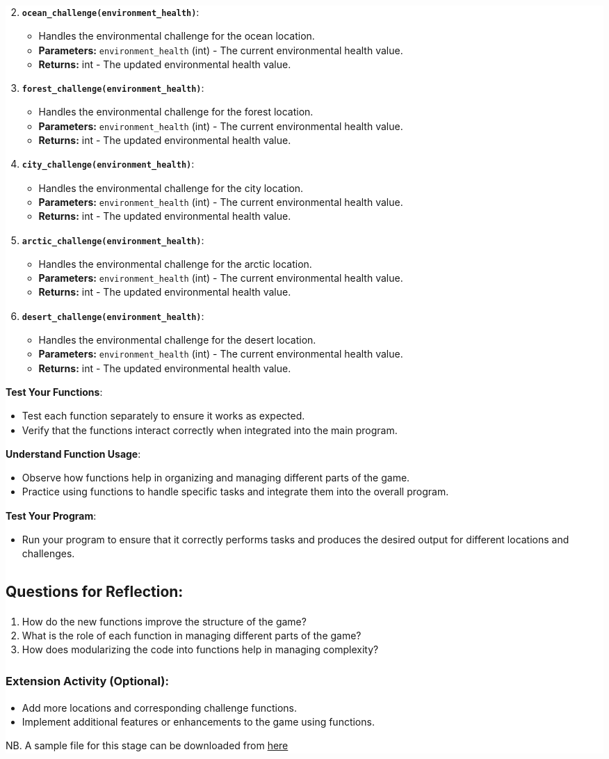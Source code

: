 2. **`ocean_challenge(environment_health)`**:
   
      - Handles the environmental challenge for the ocean location.
      - **Parameters:** `environment_health` (int) - The current environmental health value.
      - **Returns:** int - The updated environmental health value.

3. **`forest_challenge(environment_health)`**:
   
      - Handles the environmental challenge for the forest location.
      - **Parameters:** `environment_health` (int) - The current environmental health value.
      - **Returns:** int - The updated environmental health value.

4. **`city_challenge(environment_health)`**:
   
      - Handles the environmental challenge for the city location.
      - **Parameters:** `environment_health` (int) - The current environmental health value.
      - **Returns:** int - The updated environmental health value.

5. **`arctic_challenge(environment_health)`**:
   
      - Handles the environmental challenge for the arctic location.
      - **Parameters:** `environment_health` (int) - The current environmental health value.
      - **Returns:** int - The updated environmental health value.

6. **`desert_challenge(environment_health)`**:
   
      - Handles the environmental challenge for the desert location.
      - **Parameters:** `environment_health` (int) - The current environmental health value.
      - **Returns:** int - The updated environmental health value.

**Test Your Functions**:

   - Test each function separately to ensure it works as expected.
   - Verify that the functions interact correctly when integrated into the main program.

**Understand Function Usage**:

   - Observe how functions help in organizing and managing different parts of the game.
   - Practice using functions to handle specific tasks and integrate them into the overall program.

**Test Your Program**:

   - Run your program to ensure that it correctly performs tasks and produces the desired output for different locations and challenges.

## Questions for Reflection:

1. How do the new functions improve the structure of the game?
2. What is the role of each function in managing different parts of the game?
3. How does modularizing the code into functions help in managing complexity?

### Extension Activity (Optional):

- Add more locations and corresponding challenge functions.
- Implement additional features or enhancements to the game using functions.

NB.  A sample file for this stage can be downloaded from [here](./code/climate_quest_1.py)